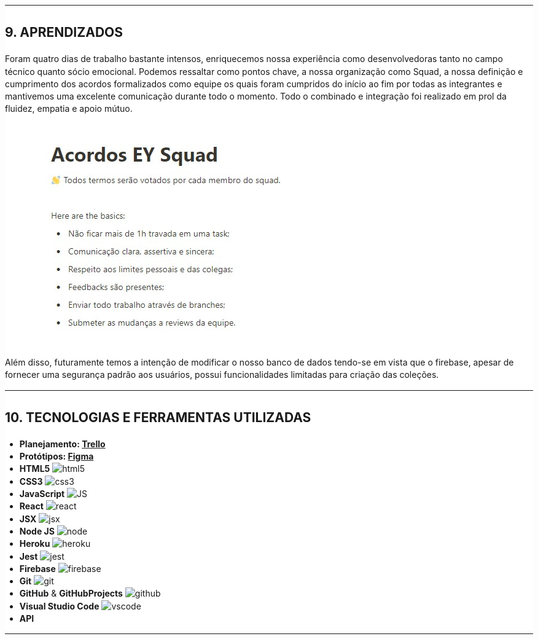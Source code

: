 

---
## 9. APRENDIZADOS

Foram quatro dias de trabalho bastante intensos, enriquecemos nossa experiência como desenvolvedoras tanto no campo técnico quanto sócio emocional.  Podemos ressaltar como pontos chave, a nossa organização como Squad, a nossa definição e cumprimento dos acordos formalizados como equipe os quais foram cumpridos do início ao fim por todas as integrantes e mantivemos uma excelente comunicação durante todo o momento. Todo o combinado e integração foi realizado em prol da fluidez, empatia e apoio mútuo.

![Acordo](./src/assets/readme/acordo.jpg)

Além disso, futuramente temos a intenção de modificar o nosso banco de dados tendo-se em vista que o firebase, apesar de fornecer uma segurança padrão aos usuários, possui funcionalidades limitadas para criação das coleções. 

---
## 10. TECNOLOGIAS E FERRAMENTAS UTILIZADAS

- **Planejamento: [Trello](https://trello.com/b/pDCrPOah/3ey-talentfest)**
- **Protótipos: [Figma](https://www.figma.com/file/Xuz6uKFRIwaeuvmBPlt7nY/EY?node-id=0%3A1)**
- **HTML5** <img alt="html5" height="30" width="40" src="https://cdn.jsdelivr.net/gh/devicons/devicon/icons/html5/html5-original-wordmark.svg" />
- **CSS3** <img alt="css3" height="30" width="40" src="https://cdn.jsdelivr.net/gh/devicons/devicon/icons/css3/css3-original-wordmark.svg" />    
- **JavaScript** <img alt="JS" height="20" width="30" src="https://cdn.jsdelivr.net/gh/devicons/devicon/icons/javascript/javascript-original.svg" />    
- **React** <img alt="react" height="30" width="40" src="https://cdn.jsdelivr.net/gh/devicons/devicon/icons/react/react-original-wordmark.svg" />
- **JSX** <img alt="jsx" height="20" width="30" src="https://cdn.jsdelivr.net/gh/devicons/devicon/icons/react/react-original.svg" />
- **Node JS** <img alt="node" height="20" width="30" src="https://cdn.jsdelivr.net/gh/devicons/devicon/icons/nodejs/nodejs-plain.svg" />     
- **Heroku** <img alt="heroku" height="20" width="30" src="https://cdn.jsdelivr.net/gh/devicons/devicon/icons/heroku/heroku-original-wordmark.svg" />
- **Jest** <img alt="jest" height="20" width="30" src="https://cdn.jsdelivr.net/gh/devicons/devicon/icons/jest/jest-plain.svg" />
- **Firebase** <img alt="firebase" height="20" width="30" src="https://cdn.jsdelivr.net/gh/devicons/devicon/icons/firebase/firebase-plain-wordmark.svg" />
- **Git** <img alt="git" height="30" width="40" src="https://cdn.jsdelivr.net/gh/devicons/devicon/icons/git/git-original-wordmark.svg" />
- **GitHub** & **GitHubProjects** <img alt="github" height="20" width="30" src="https://cdn.jsdelivr.net/gh/devicons/devicon/icons/github/github-original-wordmark.svg" />
- **Visual Studio Code** <img alt="vscode" height="40" width="50" src="https://cdn.jsdelivr.net/gh/devicons/devicon/icons/visualstudio/visualstudio-plain-wordmark.svg" />
- **API** 

---
